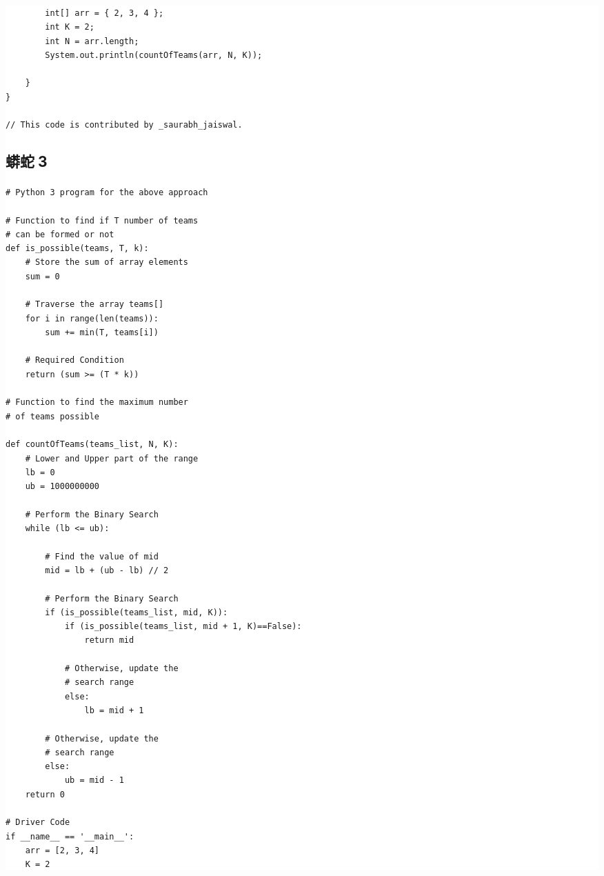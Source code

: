 ```
        int[] arr = { 2, 3, 4 };
        int K = 2;
        int N = arr.length;
        System.out.println(countOfTeams(arr, N, K));

    }
}

// This code is contributed by _saurabh_jaiswal.
```

## 蟒蛇 3

```
# Python 3 program for the above approach

# Function to find if T number of teams
# can be formed or not
def is_possible(teams, T, k):
    # Store the sum of array elements
    sum = 0

    # Traverse the array teams[]
    for i in range(len(teams)):
        sum += min(T, teams[i])

    # Required Condition
    return (sum >= (T * k))

# Function to find the maximum number
# of teams possible

def countOfTeams(teams_list, N, K):
    # Lower and Upper part of the range
    lb = 0
    ub = 1000000000

    # Perform the Binary Search
    while (lb <= ub):

        # Find the value of mid
        mid = lb + (ub - lb) // 2

        # Perform the Binary Search
        if (is_possible(teams_list, mid, K)):
            if (is_possible(teams_list, mid + 1, K)==False):
                return mid

            # Otherwise, update the
            # search range
            else:
                lb = mid + 1

        # Otherwise, update the
        # search range
        else:
            ub = mid - 1
    return 0

# Driver Code
if __name__ == '__main__':
    arr = [2, 3, 4]
    K = 2
```